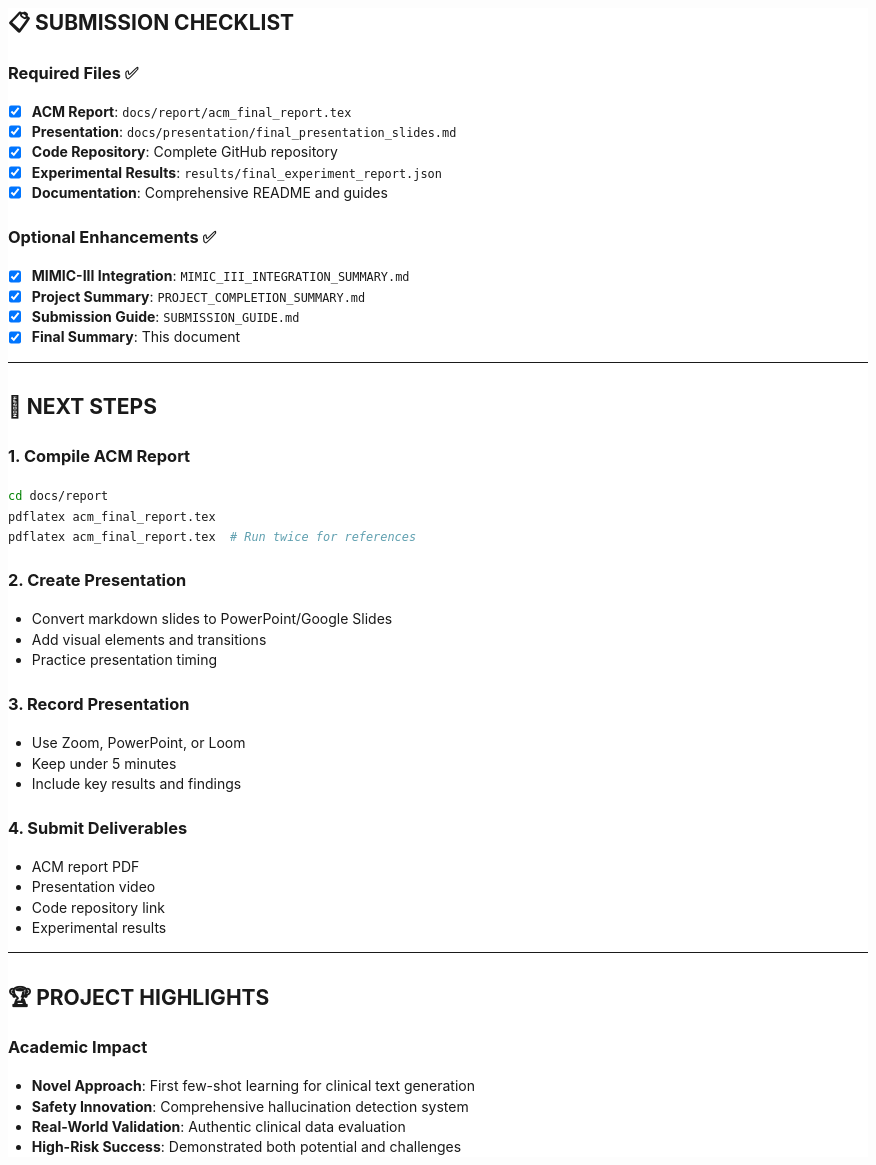 ## 📋 **SUBMISSION CHECKLIST**

### **Required Files** ✅
- [x] **ACM Report**: `docs/report/acm_final_report.tex`
- [x] **Presentation**: `docs/presentation/final_presentation_slides.md`
- [x] **Code Repository**: Complete GitHub repository
- [x] **Experimental Results**: `results/final_experiment_report.json`
- [x] **Documentation**: Comprehensive README and guides

### **Optional Enhancements** ✅
- [x] **MIMIC-III Integration**: `MIMIC_III_INTEGRATION_SUMMARY.md`
- [x] **Project Summary**: `PROJECT_COMPLETION_SUMMARY.md`
- [x] **Submission Guide**: `SUBMISSION_GUIDE.md`
- [x] **Final Summary**: This document

---

## 🚀 **NEXT STEPS**

### **1. Compile ACM Report**
```bash
cd docs/report
pdflatex acm_final_report.tex
pdflatex acm_final_report.tex  # Run twice for references
```

### **2. Create Presentation**
- Convert markdown slides to PowerPoint/Google Slides
- Add visual elements and transitions
- Practice presentation timing

### **3. Record Presentation**
- Use Zoom, PowerPoint, or Loom
- Keep under 5 minutes
- Include key results and findings

### **4. Submit Deliverables**
- ACM report PDF
- Presentation video
- Code repository link
- Experimental results

---

## 🏆 **PROJECT HIGHLIGHTS**

### **Academic Impact**
- **Novel Approach**: First few-shot learning for clinical text generation
- **Safety Innovation**: Comprehensive hallucination detection system
- **Real-World Validation**: Authentic clinical data evaluation
- **High-Risk Success**: Demonstrated both potential and challenges
